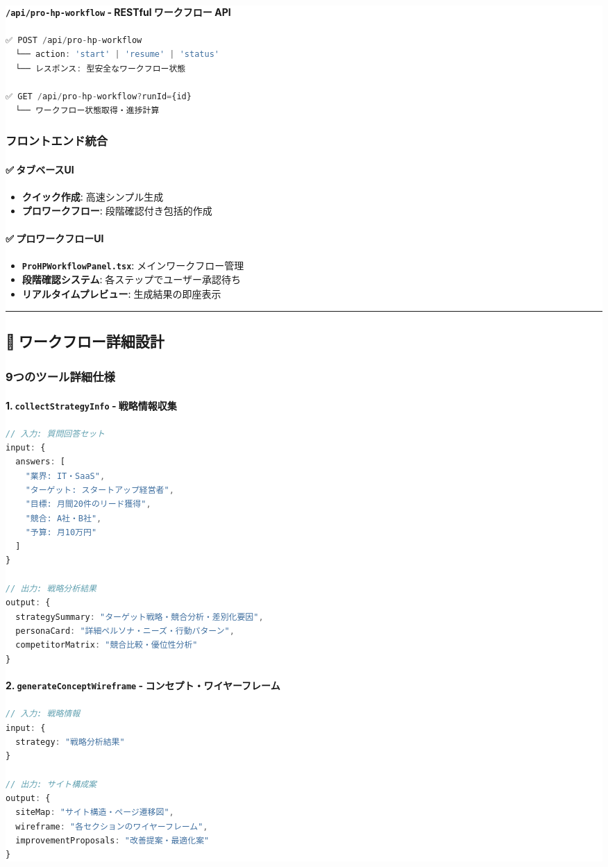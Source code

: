 #### `/api/pro-hp-workflow` - RESTful ワークフロー API
```typescript
✅ POST /api/pro-hp-workflow
  └── action: 'start' | 'resume' | 'status'
  └── レスポンス: 型安全なワークフロー状態

✅ GET /api/pro-hp-workflow?runId={id}
  └── ワークフロー状態取得・進捗計算
```

### フロントエンド統合

#### ✅ タブベースUI
- **クイック作成**: 高速シンプル生成
- **プロワークフロー**: 段階確認付き包括的作成

#### ✅ プロワークフローUI
- **`ProHPWorkflowPanel.tsx`**: メインワークフロー管理
- **段階確認システム**: 各ステップでユーザー承認待ち
- **リアルタイムプレビュー**: 生成結果の即座表示

---

## 🎯 ワークフロー詳細設計

### 9つのツール詳細仕様

#### 1. `collectStrategyInfo` - 戦略情報収集
```typescript
// 入力: 質問回答セット
input: {
  answers: [
    "業界: IT・SaaS",
    "ターゲット: スタートアップ経営者",
    "目標: 月間20件のリード獲得",
    "競合: A社・B社",
    "予算: 月10万円"
  ]
}

// 出力: 戦略分析結果
output: {
  strategySummary: "ターゲット戦略・競合分析・差別化要因",
  personaCard: "詳細ペルソナ・ニーズ・行動パターン",
  competitorMatrix: "競合比較・優位性分析"
}
```

#### 2. `generateConceptWireframe` - コンセプト・ワイヤーフレーム
```typescript
// 入力: 戦略情報
input: {
  strategy: "戦略分析結果"
}

// 出力: サイト構成案
output: {
  siteMap: "サイト構造・ページ遷移図",
  wireframe: "各セクションのワイヤーフレーム",
  improvementProposals: "改善提案・最適化案"
}
```
